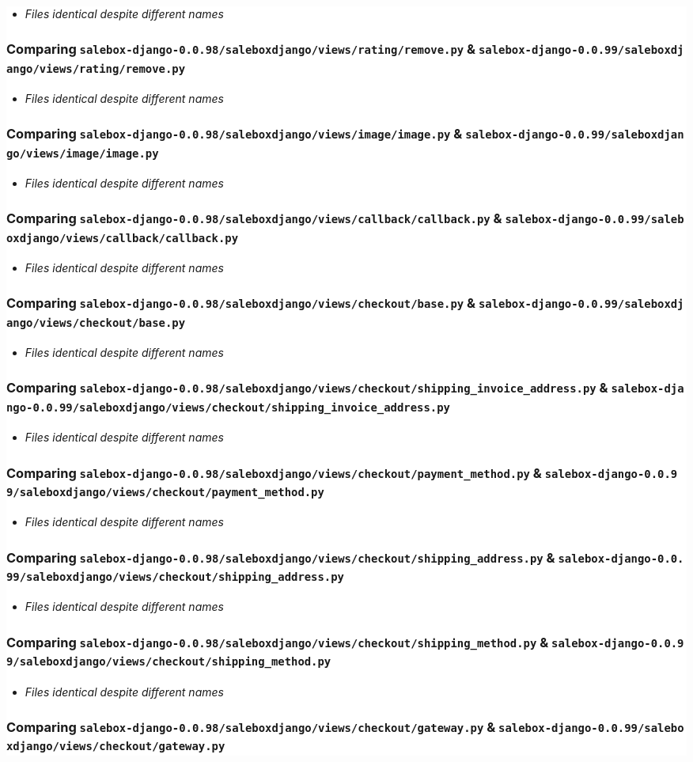  * *Files identical despite different names*

### Comparing `salebox-django-0.0.98/saleboxdjango/views/rating/remove.py` & `salebox-django-0.0.99/saleboxdjango/views/rating/remove.py`

 * *Files identical despite different names*

### Comparing `salebox-django-0.0.98/saleboxdjango/views/image/image.py` & `salebox-django-0.0.99/saleboxdjango/views/image/image.py`

 * *Files identical despite different names*

### Comparing `salebox-django-0.0.98/saleboxdjango/views/callback/callback.py` & `salebox-django-0.0.99/saleboxdjango/views/callback/callback.py`

 * *Files identical despite different names*

### Comparing `salebox-django-0.0.98/saleboxdjango/views/checkout/base.py` & `salebox-django-0.0.99/saleboxdjango/views/checkout/base.py`

 * *Files identical despite different names*

### Comparing `salebox-django-0.0.98/saleboxdjango/views/checkout/shipping_invoice_address.py` & `salebox-django-0.0.99/saleboxdjango/views/checkout/shipping_invoice_address.py`

 * *Files identical despite different names*

### Comparing `salebox-django-0.0.98/saleboxdjango/views/checkout/payment_method.py` & `salebox-django-0.0.99/saleboxdjango/views/checkout/payment_method.py`

 * *Files identical despite different names*

### Comparing `salebox-django-0.0.98/saleboxdjango/views/checkout/shipping_address.py` & `salebox-django-0.0.99/saleboxdjango/views/checkout/shipping_address.py`

 * *Files identical despite different names*

### Comparing `salebox-django-0.0.98/saleboxdjango/views/checkout/shipping_method.py` & `salebox-django-0.0.99/saleboxdjango/views/checkout/shipping_method.py`

 * *Files identical despite different names*

### Comparing `salebox-django-0.0.98/saleboxdjango/views/checkout/gateway.py` & `salebox-django-0.0.99/saleboxdjango/views/checkout/gateway.py`
